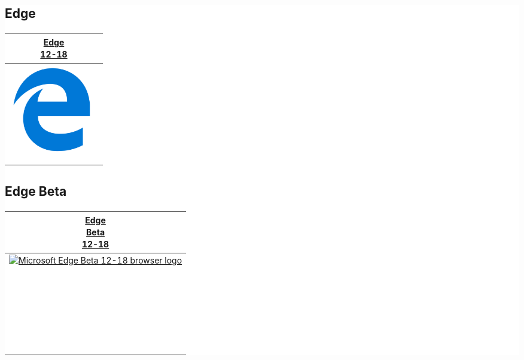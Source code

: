 Edge
----

<table>
    <thead>
        <tr>
            <th>
                <a href="https://en.wikipedia.org/wiki/Microsoft_Edge">Edge<br>12-18</a>
            </th>
        </tr>
    </thead>
    <tbody>
        <tr height=170>
            <td>
                <a href="edge_12-18">
                    <img width=150 src="edge_12-18/edge_12-18_256x256.png" alt="Microsoft Edge 12-18 browser logo">
                </a>
            </td>
        </tr>
    </tbody>
</table>

Edge Beta
---------

<table>
    <thead>
        <tr>
            <th>
                <a href="https://en.wikipedia.org/wiki/Microsoft_Edge">Edge<br>Beta<br>12-18</a>
            </th>
        </tr>
    </thead>
    <tbody>
        <tr height=170>
            <td>
                <a href="edge-beta_12-18">
                    <img width=150 src="edge-beta_12-18/edge-beta_12-18_256x256.png" alt="Microsoft Edge Beta 12-18 browser logo">
                </a>
            </td>
        </tr>
    </tbody>
</table>
